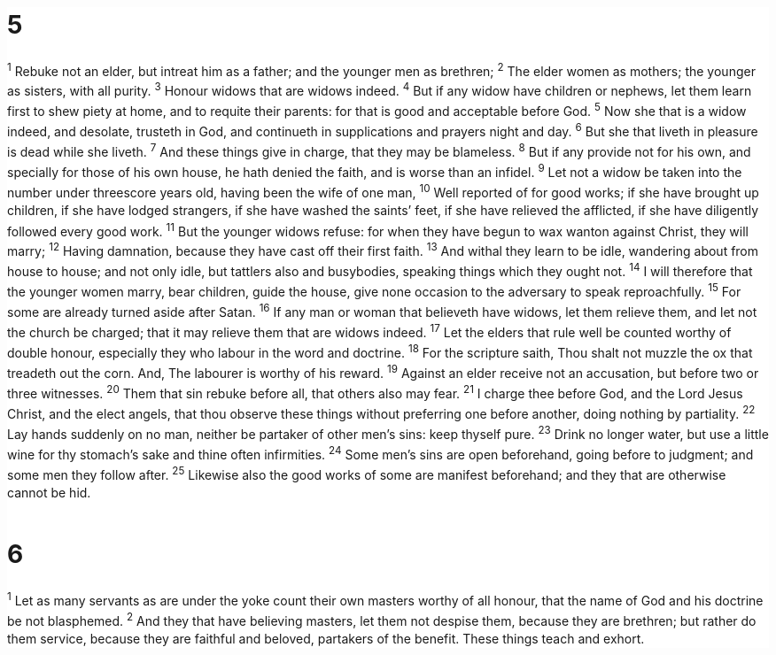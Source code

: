 # 5 
<sup class='bibleverse'>1</sup> Rebuke not an elder, but intreat him as a father; and the younger men as brethren; <sup class='bibleverse'>2</sup> The elder women as mothers; the younger as sisters, with all purity. <sup class='bibleverse'>3</sup> Honour widows that are widows indeed. <sup class='bibleverse'>4</sup> But if any widow have children or nephews, let them learn first to shew piety at home, and to requite their parents: for that is good and acceptable before God. <sup class='bibleverse'>5</sup> Now she that is a widow indeed, and desolate, trusteth in God, and continueth in supplications and prayers night and day. <sup class='bibleverse'>6</sup> But she that liveth in pleasure is dead while she liveth. <sup class='bibleverse'>7</sup> And these things give in charge, that they may be blameless. <sup class='bibleverse'>8</sup> But if any provide not for his own, and specially for those of his own house, he hath denied the faith, and is worse than an infidel. <sup class='bibleverse'>9</sup> Let not a widow be taken into the number under threescore years old, having been the wife of one man, <sup class='bibleverse'>10</sup> Well reported of for good works; if she have brought up children, if she have lodged strangers, if she have washed the saints’ feet, if she have relieved the afflicted, if she have diligently followed every good work. <sup class='bibleverse'>11</sup> But the younger widows refuse: for when they have begun to wax wanton against Christ, they will marry; <sup class='bibleverse'>12</sup> Having damnation, because they have cast off their first faith. <sup class='bibleverse'>13</sup> And withal they learn to be idle, wandering about from house to house; and not only idle, but tattlers also and busybodies, speaking things which they ought not. <sup class='bibleverse'>14</sup> I will therefore that the younger women marry, bear children, guide the house, give none occasion to the adversary to speak reproachfully. <sup class='bibleverse'>15</sup> For some are already turned aside after Satan. <sup class='bibleverse'>16</sup> If any man or woman that believeth have widows, let them relieve them, and let not the church be charged; that it may relieve them that are widows indeed. <sup class='bibleverse'>17</sup> Let the elders that rule well be counted worthy of double honour, especially they who labour in the word and doctrine. <sup class='bibleverse'>18</sup> For the scripture saith, Thou shalt not muzzle the ox that treadeth out the corn. And, The labourer is worthy of his reward. <sup class='bibleverse'>19</sup> Against an elder receive not an accusation, but before two or three witnesses. <sup class='bibleverse'>20</sup> Them that sin rebuke before all, that others also may fear. <sup class='bibleverse'>21</sup> I charge thee before God, and the Lord Jesus Christ, and the elect angels, that thou observe these things without preferring one before another, doing nothing by partiality. <sup class='bibleverse'>22</sup> Lay hands suddenly on no man, neither be partaker of other men’s sins: keep thyself pure. <sup class='bibleverse'>23</sup> Drink no longer water, but use a little wine for thy stomach’s sake and thine often infirmities. <sup class='bibleverse'>24</sup> Some men’s sins are open beforehand, going before to judgment; and some men they follow after. <sup class='bibleverse'>25</sup> Likewise also the good works of some are manifest beforehand; and they that are otherwise cannot be hid. 

# 6 
<sup class='bibleverse'>1</sup> Let as many servants as are under the yoke count their own masters worthy of all honour, that the name of God and his doctrine be not blasphemed. <sup class='bibleverse'>2</sup> And they that have believing masters, let them not despise them, because they are brethren; but rather do them service, because they are faithful and beloved, partakers of the benefit. These things teach and exhort. 
